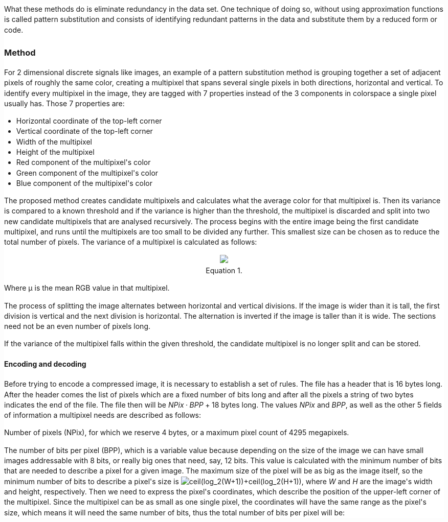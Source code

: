 What these methods do is eliminate redundancy in the data set. One technique of doing so, without using approximation functions is called pattern substitution and consists of identifying redundant patterns in the data and substitute them by a reduced form or code.

### Method
For 2 dimensional discrete signals like images, an example of a pattern substitution method is grouping together a set of adjacent pixels of roughly the same color, creating a multipixel that spans several single pixels in both directions, horizontal and vertical. To identify every multipixel in the image, they are tagged with 7 properties instead of the 3 components in colorspace a single pixel usually has. Those 7 properties are:

* Horizontal coordinate of the top-left corner
* Vertical coordinate of the top-left corner
* Width of the multipixel
* Height of the multipixel
* Red component of the multipixel's color
* Green component of the multipixel's color
* Blue component of the multipixel's color

The proposed method creates candidate multipixels and calculates what the average color for that multipixel is. Then its variance is compared to a known threshold and if the variance is higher than the threshold, the multipixel is discarded and split into two new candidate multipixels that are analysed recursively. The process begins with the entire image being the first candidate multipixel, and runs until the multipixels are too small to be divided any further. This smallest size can be chosen as to reduce the total number of pixels. The variance of a multipixel is calculated as follows:

<center><img src="http://pabloem.github.io/images/compression_var.gif">
<br>
Equation 1. </center>

Where μ is the mean RGB value in that multipixel.

The process of splitting the image alternates between horizontal and vertical divisions. If the image is wider than it is tall, the first division is vertical and the next division is horizontal. The alternation is inverted if the image is taller than it is wide. The sections need not be an even number of pixels long.

If the variance of the multipixel falls within the given threshold, the candidate multipixel is no longer split and can be stored.

#### Encoding and decoding

Before trying to encode a compressed image, it is necessary to establish a set of rules. The file has a header that is 16 bytes long. After the header comes the list of pixels which are a fixed number of bits long and after all the pixels a string of two bytes indicates the end of the file. The file then will be $NPix·BPP+18$ bytes long. The values $NPix$ and $BPP$, as well as the other 5 fields of information a multipixel needs are described as follows:

Number of pixels (NPix), for which we reserve 4 bytes, or a maximum pixel count of 4295 megapixels.

The number of bits per pixel (BPP), which is a variable value because depending on the size of the image we can have small images addressable with 8 bits, or really big ones that need, say, 12 bits. This value is calculated with the minimum number of bits that are needed to describe a pixel for a given image. The maximum size of the pixel will be as big as the image itself, so the minimum number of bits to describe a pixel's size is ![$ceil(log_2(W+1))+ceil(log_2(H+1))$](http://pabloem.github.io/images/compression_inline.gif), where $W$ and $H$ are the image's width and height, respectively. Then we need to express the pixel's coordinates, which describe the position of the upper-left corner of the multipixel. Since the multipixel can be as small as one single pixel, the coordinates will have the same range as the pixel's size, which means it will need the same number of bits, thus the total number of bits per pixel will be:

